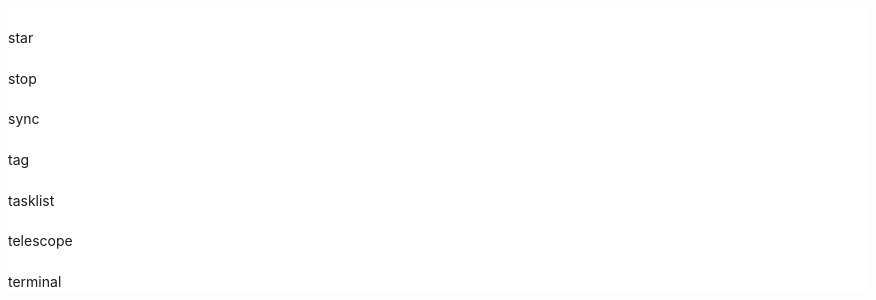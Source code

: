 <div class="preview">
    <span class="inner">
        <i class="octicon octicon-star"></i>
    </span>
    <br>
    <span class='label'>star</span>
</div>

<div class="preview">
    <span class="inner">
        <i class="octicon octicon-stop"></i>
    </span>
    <br>
    <span class='label'>stop</span>
</div>

<div class="preview">
    <span class="inner">
        <i class="octicon octicon-sync"></i>
    </span>
    <br>
    <span class='label'>sync</span>
</div>

<div class="preview">
    <span class="inner">
        <i class="octicon octicon-tag"></i>
    </span>
    <br>
    <span class='label'>tag</span>
</div>

<div class="preview">
    <span class="inner">
        <i class="octicon octicon-tasklist"></i>
    </span>
    <br>
    <span class='label'>tasklist</span>
</div>

<div class="preview">
    <span class="inner">
        <i class="octicon octicon-telescope"></i>
    </span>
    <br>
    <span class='label'>telescope</span>
</div>

<div class="preview">
    <span class="inner">
        <i class="octicon octicon-terminal"></i>
    </span>
    <br>
    <span class='label'>terminal</span>
</div>
